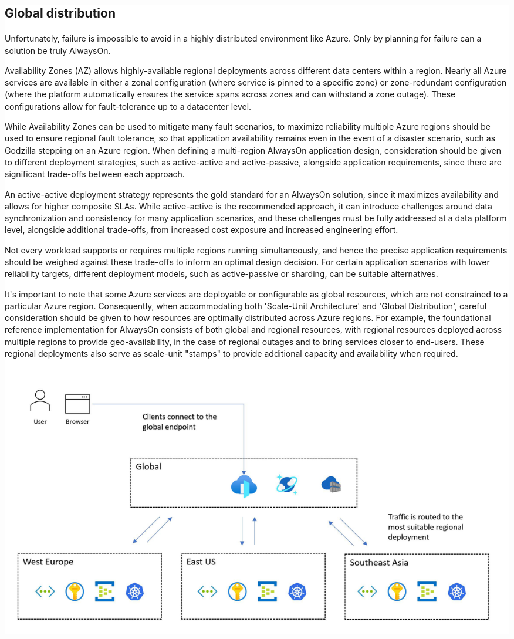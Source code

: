## Global distribution

Unfortunately, failure is impossible to avoid in a highly distributed environment like Azure. Only by planning for failure can a solution be truly AlwaysOn.

[Availability Zones](/azure/availability-zones/az-overview#availability-zones) (AZ) allows highly-available regional deployments across different data centers within a region. Nearly all Azure services are available in either a zonal configuration (where service is pinned to a specific zone) or zone-redundant configuration (where the platform automatically ensures the service spans across zones and can withstand a zone outage). These configurations allow for fault-tolerance up to a datacenter level.

While Availability Zones can be used to mitigate many fault scenarios, to maximize reliability multiple Azure regions should be used to ensure regional fault tolerance, so that application availability remains even in the event of a disaster scenario, such as Godzilla stepping on an Azure region. When defining a multi-region AlwaysOn application design, consideration should be given to different deployment strategies, such as active-active and active-passive, alongside application requirements, since there are significant trade-offs between each approach.

An active-active deployment strategy represents the gold standard for an AlwaysOn solution, since it maximizes availability and allows for higher composite SLAs. While active-active is the recommended approach, it can introduce challenges around data synchronization and consistency for many application scenarios, and these challenges must be fully addressed at a data platform level, alongside additional trade-offs, from increased cost exposure and increased engineering effort.

Not every workload supports or requires multiple regions running simultaneously, and hence the precise application requirements should be weighed against these trade-offs to inform an optimal design decision. For certain application scenarios with lower reliability targets, different deployment models, such as active-passive or sharding, can be suitable alternatives.

It's important to note that some Azure services are deployable or configurable as global resources, which are not constrained to a particular Azure region. Consequently, when accommodating both 'Scale-Unit Architecture' and 'Global Distribution', careful consideration should be given to how resources are optimally distributed across Azure regions. For example, the foundational reference implementation for AlwaysOn consists of both global and regional resources, with regional resources deployed across multiple regions to provide geo-availability, in the case of regional outages and to bring services closer to end-users. These regional deployments also serve as scale-unit "stamps" to provide additional capacity and availability when required.

![AlwaysOn Foundational-Online Architecture](./images/alwayson-high-level-architecture.png)
